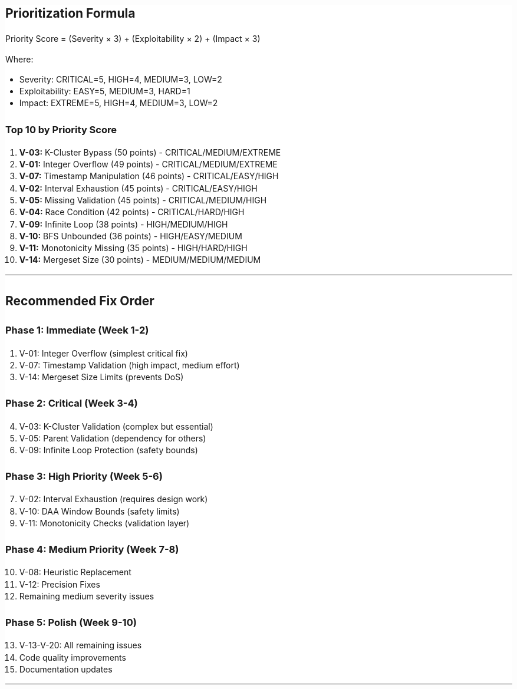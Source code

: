 
## Prioritization Formula

Priority Score = (Severity × 3) + (Exploitability × 2) + (Impact × 3)

Where:
- Severity: CRITICAL=5, HIGH=4, MEDIUM=3, LOW=2
- Exploitability: EASY=5, MEDIUM=3, HARD=1
- Impact: EXTREME=5, HIGH=4, MEDIUM=3, LOW=2

### Top 10 by Priority Score

1. **V-03:** K-Cluster Bypass (50 points) - CRITICAL/MEDIUM/EXTREME
2. **V-01:** Integer Overflow (49 points) - CRITICAL/MEDIUM/EXTREME
3. **V-07:** Timestamp Manipulation (46 points) - CRITICAL/EASY/HIGH
4. **V-02:** Interval Exhaustion (45 points) - CRITICAL/EASY/HIGH
5. **V-05:** Missing Validation (45 points) - CRITICAL/MEDIUM/HIGH
6. **V-04:** Race Condition (42 points) - CRITICAL/HARD/HIGH
7. **V-09:** Infinite Loop (38 points) - HIGH/MEDIUM/HIGH
8. **V-10:** BFS Unbounded (36 points) - HIGH/EASY/MEDIUM
9. **V-11:** Monotonicity Missing (35 points) - HIGH/HARD/HIGH
10. **V-14:** Mergeset Size (30 points) - MEDIUM/MEDIUM/MEDIUM

---

## Recommended Fix Order

### Phase 1: Immediate (Week 1-2)
1. V-01: Integer Overflow (simplest critical fix)
2. V-07: Timestamp Validation (high impact, medium effort)
3. V-14: Mergeset Size Limits (prevents DoS)

### Phase 2: Critical (Week 3-4)
4. V-03: K-Cluster Validation (complex but essential)
5. V-05: Parent Validation (dependency for others)
6. V-09: Infinite Loop Protection (safety bounds)

### Phase 3: High Priority (Week 5-6)
7. V-02: Interval Exhaustion (requires design work)
8. V-10: DAA Window Bounds (safety limits)
9. V-11: Monotonicity Checks (validation layer)

### Phase 4: Medium Priority (Week 7-8)
10. V-08: Heuristic Replacement
11. V-12: Precision Fixes
12. Remaining medium severity issues

### Phase 5: Polish (Week 9-10)
13. V-13-V-20: All remaining issues
14. Code quality improvements
15. Documentation updates

---